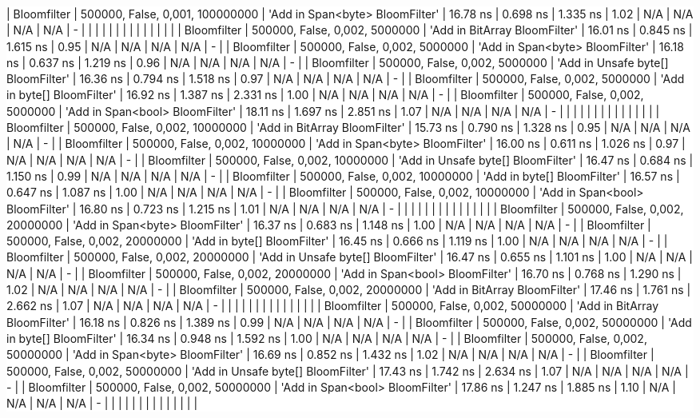 | Bloomfilter | 500000, False, 0,001, 100000000   | &#39;Add in Span&lt;byte&gt; BloomFilter&#39;       |  16.78 ns |  0.698 ns |   1.335 ns |  1.02 |              N/A |          N/A |         N/A |                 N/A |         - |
|             |                                   |                                       |           |           |            |       |                  |              |             |                     |           |
| Bloomfilter | 500000, False, 0,002, 5000000     | &#39;Add in BitArray BloomFilter&#39;         |  16.01 ns |  0.845 ns |   1.615 ns |  0.95 |              N/A |          N/A |         N/A |                 N/A |         - |
| Bloomfilter | 500000, False, 0,002, 5000000     | &#39;Add in Span&lt;byte&gt; BloomFilter&#39;       |  16.18 ns |  0.637 ns |   1.219 ns |  0.96 |              N/A |          N/A |         N/A |                 N/A |         - |
| Bloomfilter | 500000, False, 0,002, 5000000     | &#39;Add in Unsafe byte[] BloomFilter&#39;    |  16.36 ns |  0.794 ns |   1.518 ns |  0.97 |              N/A |          N/A |         N/A |                 N/A |         - |
| Bloomfilter | 500000, False, 0,002, 5000000     | &#39;Add in byte[] BloomFilter&#39;           |  16.92 ns |  1.387 ns |   2.331 ns |  1.00 |              N/A |          N/A |         N/A |                 N/A |         - |
| Bloomfilter | 500000, False, 0,002, 5000000     | &#39;Add in Span&lt;bool&gt; BloomFilter&#39;       |  18.11 ns |  1.697 ns |   2.851 ns |  1.07 |              N/A |          N/A |         N/A |                 N/A |         - |
|             |                                   |                                       |           |           |            |       |                  |              |             |                     |           |
| Bloomfilter | 500000, False, 0,002, 10000000    | &#39;Add in BitArray BloomFilter&#39;         |  15.73 ns |  0.790 ns |   1.328 ns |  0.95 |              N/A |          N/A |         N/A |                 N/A |         - |
| Bloomfilter | 500000, False, 0,002, 10000000    | &#39;Add in Span&lt;byte&gt; BloomFilter&#39;       |  16.00 ns |  0.611 ns |   1.026 ns |  0.97 |              N/A |          N/A |         N/A |                 N/A |         - |
| Bloomfilter | 500000, False, 0,002, 10000000    | &#39;Add in Unsafe byte[] BloomFilter&#39;    |  16.47 ns |  0.684 ns |   1.150 ns |  0.99 |              N/A |          N/A |         N/A |                 N/A |         - |
| Bloomfilter | 500000, False, 0,002, 10000000    | &#39;Add in byte[] BloomFilter&#39;           |  16.57 ns |  0.647 ns |   1.087 ns |  1.00 |              N/A |          N/A |         N/A |                 N/A |         - |
| Bloomfilter | 500000, False, 0,002, 10000000    | &#39;Add in Span&lt;bool&gt; BloomFilter&#39;       |  16.80 ns |  0.723 ns |   1.215 ns |  1.01 |              N/A |          N/A |         N/A |                 N/A |         - |
|             |                                   |                                       |           |           |            |       |                  |              |             |                     |           |
| Bloomfilter | 500000, False, 0,002, 20000000    | &#39;Add in Span&lt;byte&gt; BloomFilter&#39;       |  16.37 ns |  0.683 ns |   1.148 ns |  1.00 |              N/A |          N/A |         N/A |                 N/A |         - |
| Bloomfilter | 500000, False, 0,002, 20000000    | &#39;Add in byte[] BloomFilter&#39;           |  16.45 ns |  0.666 ns |   1.119 ns |  1.00 |              N/A |          N/A |         N/A |                 N/A |         - |
| Bloomfilter | 500000, False, 0,002, 20000000    | &#39;Add in Unsafe byte[] BloomFilter&#39;    |  16.47 ns |  0.655 ns |   1.101 ns |  1.00 |              N/A |          N/A |         N/A |                 N/A |         - |
| Bloomfilter | 500000, False, 0,002, 20000000    | &#39;Add in Span&lt;bool&gt; BloomFilter&#39;       |  16.70 ns |  0.768 ns |   1.290 ns |  1.02 |              N/A |          N/A |         N/A |                 N/A |         - |
| Bloomfilter | 500000, False, 0,002, 20000000    | &#39;Add in BitArray BloomFilter&#39;         |  17.46 ns |  1.761 ns |   2.662 ns |  1.07 |              N/A |          N/A |         N/A |                 N/A |         - |
|             |                                   |                                       |           |           |            |       |                  |              |             |                     |           |
| Bloomfilter | 500000, False, 0,002, 50000000    | &#39;Add in BitArray BloomFilter&#39;         |  16.18 ns |  0.826 ns |   1.389 ns |  0.99 |              N/A |          N/A |         N/A |                 N/A |         - |
| Bloomfilter | 500000, False, 0,002, 50000000    | &#39;Add in byte[] BloomFilter&#39;           |  16.34 ns |  0.948 ns |   1.592 ns |  1.00 |              N/A |          N/A |         N/A |                 N/A |         - |
| Bloomfilter | 500000, False, 0,002, 50000000    | &#39;Add in Span&lt;byte&gt; BloomFilter&#39;       |  16.69 ns |  0.852 ns |   1.432 ns |  1.02 |              N/A |          N/A |         N/A |                 N/A |         - |
| Bloomfilter | 500000, False, 0,002, 50000000    | &#39;Add in Unsafe byte[] BloomFilter&#39;    |  17.43 ns |  1.742 ns |   2.634 ns |  1.07 |              N/A |          N/A |         N/A |                 N/A |         - |
| Bloomfilter | 500000, False, 0,002, 50000000    | &#39;Add in Span&lt;bool&gt; BloomFilter&#39;       |  17.86 ns |  1.247 ns |   1.885 ns |  1.10 |              N/A |          N/A |         N/A |                 N/A |         - |
|             |                                   |                                       |           |           |            |       |                  |              |             |                     |           |